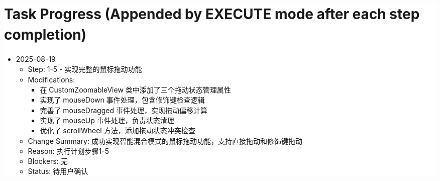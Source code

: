 # Task Progress (Appended by EXECUTE mode after each step completion)
* 2025-08-19
  * Step: 1-5 - 实现完整的鼠标拖动功能
  * Modifications: 
    - 在 CustomZoomableView 类中添加了三个拖动状态管理属性
    - 实现了 mouseDown 事件处理，包含修饰键检查逻辑
    - 完善了 mouseDragged 事件处理，实现拖动偏移计算
    - 实现了 mouseUp 事件处理，负责状态清理
    - 优化了 scrollWheel 方法，添加拖动状态冲突检查
  * Change Summary: 成功实现智能混合模式的鼠标拖动功能，支持直接拖动和修饰键拖动
  * Reason: 执行计划步骤1-5
  * Blockers: 无
  * Status: 待用户确认

